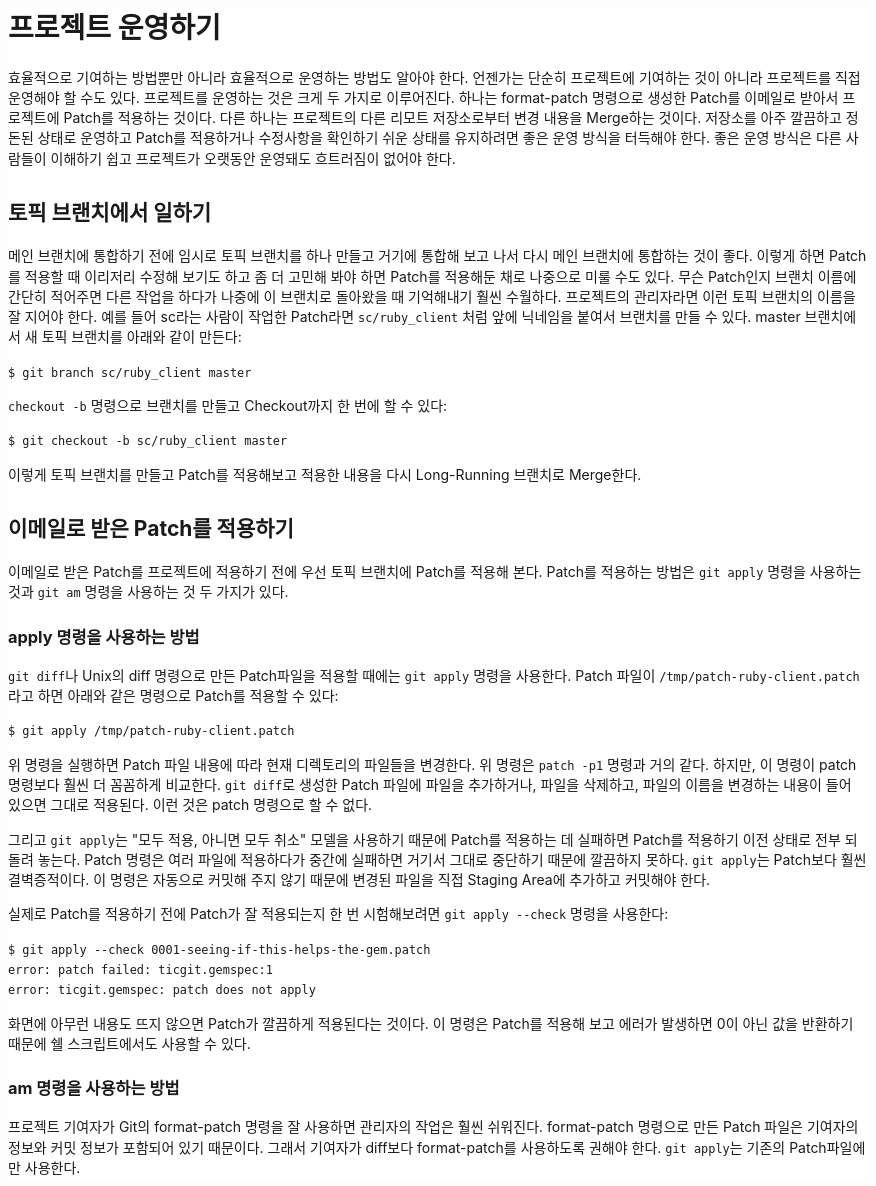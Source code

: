 # 프로젝트 운영하기

효율적으로 기여하는 방법뿐만 아니라 효율적으로 운영하는 방법도 알아야 한다. 언젠가는 단순히 프로젝트에 기여하는 것이 아니라 프로젝트를 직접 운영해야 할 수도 있다. 프로젝트를 운영하는 것은 크게 두 가지로 이루어진다. 하나는 format-patch 명령으로 생성한 Patch를 이메일로 받아서 프로젝트에 Patch를 적용하는 것이다. 다른 하나는 프로젝트의 다른 리모트 저장소로부터 변경 내용을 Merge하는 것이다. 저장소를 아주 깔끔하고 정돈된 상태로 운영하고 Patch를 적용하거나 수정사항을 확인하기 쉬운 상태를 유지하려면 좋은 운영 방식을 터득해야 한다. 좋은 운영 방식은 다른 사람들이 이해하기 쉽고 프로젝트가 오랫동안 운영돼도 흐트러짐이 없어야 한다.

## 토픽 브랜치에서 일하기

메인 브랜치에 통합하기 전에 임시로 토픽 브랜치를 하나 만들고 거기에 통합해 보고 나서 다시 메인 브랜치에 통합하는 것이 좋다. 이렇게 하면 Patch를 적용할 때 이리저리 수정해 보기도 하고 좀 더 고민해 봐야 하면 Patch를 적용해둔 채로 나중으로 미룰 수도 있다. 무슨 Patch인지 브랜치 이름에 간단히 적어주면 다른 작업을 하다가 나중에 이 브랜치로 돌아왔을 때 기억해내기 훨씬 수월하다. 프로젝트의 관리자라면 이런 토픽 브랜치의 이름을 잘 지어야 한다. 예를 들어 sc라는 사람이 작업한 Patch라면 `sc/ruby_client` 처럼 앞에 닉네임을 붙여서 브랜치를 만들 수 있다. master 브랜치에서 새 토픽 브랜치를 아래와 같이 만든다:

	$ git branch sc/ruby_client master

`checkout -b` 명령으로 브랜치를 만들고 Checkout까지 한 번에 할 수 있다:

	$ git checkout -b sc/ruby_client master

이렇게 토픽 브랜치를 만들고 Patch를 적용해보고 적용한 내용을 다시 Long-Running 브랜치로 Merge한다.

## 이메일로 받은 Patch를 적용하기

이메일로 받은 Patch를 프로젝트에 적용하기 전에 우선 토픽 브랜치에 Patch를 적용해 본다. Patch를 적용하는 방법은 `git apply` 명령을 사용하는 것과 `git am` 명령을 사용하는 것 두 가지가 있다.

### apply 명령을 사용하는 방법

`git diff`나 Unix의 diff 명령으로 만든 Patch파일을 적용할 때에는 `git apply` 명령을 사용한다. Patch 파일이 `/tmp/patch-ruby-client.patch`라고 하면 아래와 같은 명령으로 Patch를 적용할 수 있다:

	$ git apply /tmp/patch-ruby-client.patch

위 명령을 실행하면 Patch 파일 내용에 따라 현재 디렉토리의 파일들을 변경한다. 위 명령은 `patch -p1` 명령과 거의 같다. 하지만, 이 명령이 patch 명령보다 훨씬 더 꼼꼼하게 비교한다. `git diff`로 생성한 Patch 파일에 파일을 추가하거나, 파일을 삭제하고, 파일의 이름을 변경하는 내용이 들어 있으면 그대로 적용된다. 이런 것은 patch 명령으로 할 수 없다.

그리고 `git apply`는 "모두 적용, 아니면 모두 취소" 모델을 사용하기 때문에 Patch를 적용하는 데 실패하면 Patch를 적용하기 이전 상태로 전부 되돌려 놓는다. Patch 명령은 여러 파일에 적용하다가 중간에 실패하면 거기서 그대로 중단하기 때문에 깔끔하지 못하다. `git apply`는 Patch보다 훨씬 결벽증적이다. 이 명령은 자동으로 커밋해 주지 않기 때문에 변경된 파일을 직접 Staging Area에 추가하고 커밋해야 한다.

실제로 Patch를 적용하기 전에 Patch가 잘 적용되는지 한 번 시험해보려면 `git apply --check` 명령을 사용한다:

	$ git apply --check 0001-seeing-if-this-helps-the-gem.patch
	error: patch failed: ticgit.gemspec:1
	error: ticgit.gemspec: patch does not apply

화면에 아무런 내용도 뜨지 않으면 Patch가 깔끔하게 적용된다는 것이다. 이 명령은 Patch를 적용해 보고 에러가 발생하면 0이 아닌 값을 반환하기 때문에 쉘 스크립트에서도 사용할 수 있다.

### am 명령을 사용하는 방법

프로젝트 기여자가 Git의 format-patch 명령을 잘 사용하면 관리자의 작업은 훨씬 쉬워진다. format-patch 명령으로 만든 Patch 파일은 기여자의 정보와 커밋 정보가 포함되어 있기 때문이다. 그래서 기여자가 diff보다 format-patch를 사용하도록 권해야 한다. `git apply`는 기존의 Patch파일에만 사용한다.
